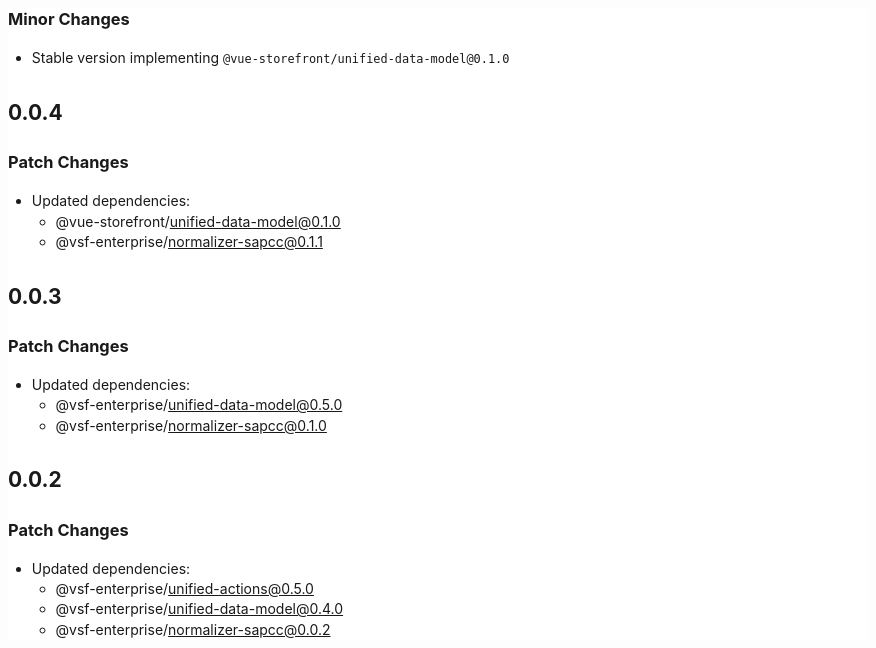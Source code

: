 ### Minor Changes

- Stable version implementing `@vue-storefront/unified-data-model@0.1.0`

## 0.0.4

### Patch Changes

- Updated dependencies:
  - @vue-storefront/unified-data-model@0.1.0
  - @vsf-enterprise/normalizer-sapcc@0.1.1

## 0.0.3

### Patch Changes

- Updated dependencies:
  - @vsf-enterprise/unified-data-model@0.5.0
  - @vsf-enterprise/normalizer-sapcc@0.1.0

## 0.0.2

### Patch Changes

- Updated dependencies:
  - @vsf-enterprise/unified-actions@0.5.0
  - @vsf-enterprise/unified-data-model@0.4.0
  - @vsf-enterprise/normalizer-sapcc@0.0.2
